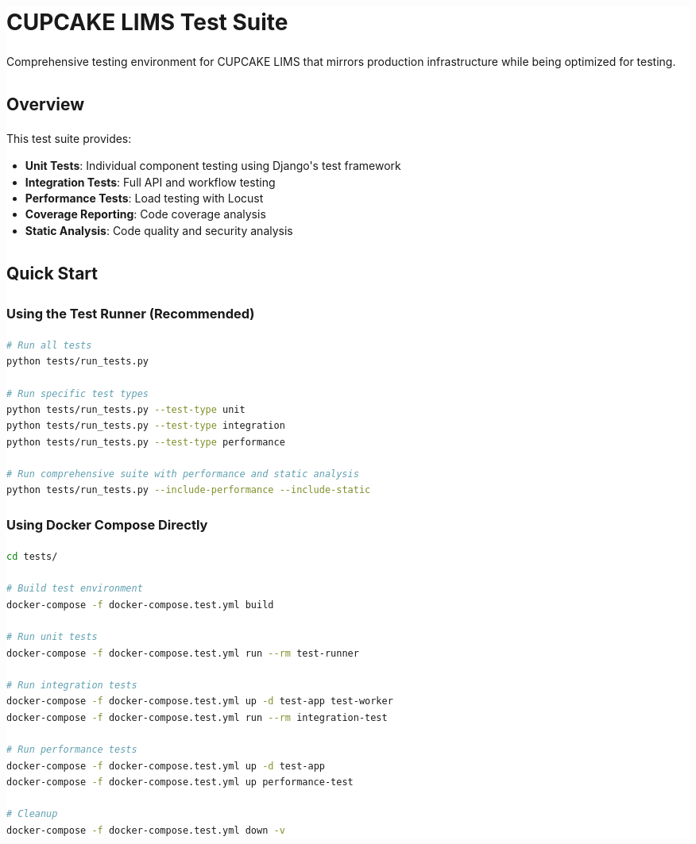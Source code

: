 # CUPCAKE LIMS Test Suite

Comprehensive testing environment for CUPCAKE LIMS that mirrors production infrastructure while being optimized for testing.

## Overview

This test suite provides:

- **Unit Tests**: Individual component testing using Django's test framework
- **Integration Tests**: Full API and workflow testing
- **Performance Tests**: Load testing with Locust
- **Coverage Reporting**: Code coverage analysis
- **Static Analysis**: Code quality and security analysis

## Quick Start

### Using the Test Runner (Recommended)

```bash
# Run all tests
python tests/run_tests.py

# Run specific test types
python tests/run_tests.py --test-type unit
python tests/run_tests.py --test-type integration
python tests/run_tests.py --test-type performance

# Run comprehensive suite with performance and static analysis
python tests/run_tests.py --include-performance --include-static
```

### Using Docker Compose Directly

```bash
cd tests/

# Build test environment
docker-compose -f docker-compose.test.yml build

# Run unit tests
docker-compose -f docker-compose.test.yml run --rm test-runner

# Run integration tests  
docker-compose -f docker-compose.test.yml up -d test-app test-worker
docker-compose -f docker-compose.test.yml run --rm integration-test

# Run performance tests
docker-compose -f docker-compose.test.yml up -d test-app
docker-compose -f docker-compose.test.yml up performance-test

# Cleanup
docker-compose -f docker-compose.test.yml down -v
```
